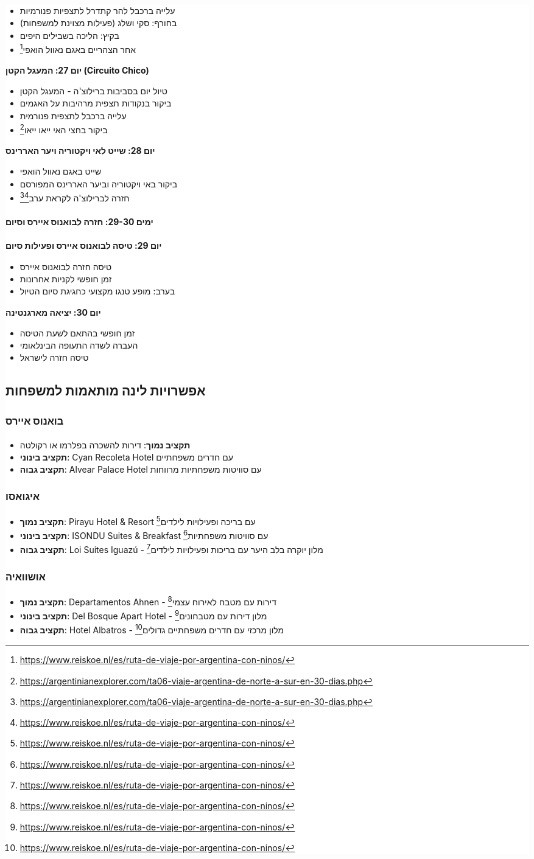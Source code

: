 - עלייה ברכבל להר קתדרל לתצפיות פנורמיות
- בחורף: סקי ושלג (פעילות מצוינת למשפחות)
- בקיץ: הליכה בשבילים היפים
- אחר הצהריים באגם נאוול הואפי[^1_4]

**יום 27: המעגל הקטן (Circuito Chico)**

- טיול יום בסביבות ברילוצ'ה - המעגל הקטן
- ביקור בנקודות תצפית מרהיבות על האגמים
- עלייה ברכבל לתצפית פנורמית
- ביקור בחצי האי ייאו ייאו[^1_1]

**יום 28: שייט לאי ויקטוריה ויער האררינס**

- שייט באגם נאוול הואפי
- ביקור באי ויקטוריה וביער האררינס המפורסם
- חזרה לברילוצ'ה לקראת ערב[^1_1][^1_4]


#### ימים 29-30: חזרה לבואנוס איירס וסיום

**יום 29: טיסה לבואנוס איירס ופעילות סיום**

- טיסה חזרה לבואנוס איירס
- זמן חופשי לקניות אחרונות
- בערב: מופע טנגו מקצועי כחגיגת סיום הטיול

**יום 30: יציאה מארגנטינה**

- זמן חופשי בהתאם לשעת הטיסה
- העברה לשדה התעופה הבינלאומי
- טיסה חזרה לישראל


## אפשרויות לינה מותאמות למשפחות

### בואנוס איירס

- **תקציב נמוך**: דירות להשכרה בפלרמו או רקולטה
- **תקציב בינוני**: Cyan Recoleta Hotel עם חדרים משפחתיים
- **תקציב גבוה**: Alvear Palace Hotel עם סוויטות משפחתיות מרווחות


### איגואסו

- **תקציב נמוך**: Pirayu Hotel \& Resort עם בריכה ופעילויות לילדים[^1_4]
- **תקציב בינוני**: ISONDU Suites \& Breakfast עם סוויטות משפחתיות[^1_4]
- **תקציב גבוה**: Loi Suites Iguazú - מלון יוקרה בלב היער עם בריכות ופעילויות לילדים[^1_4]


### אושוואיה

- **תקציב נמוך**: Departamentos Ahnen - דירות עם מטבח לאירוח עצמי[^1_4]
- **תקציב בינוני**: Del Bosque Apart Hotel - מלון דירות עם מטבחונים[^1_4]
- **תקציב גבוה**: Hotel Albatros - מלון מרכזי עם חדרים משפחתיים גדולים[^1_4]



[^1_1]: https://argentinianexplorer.com/ta06-viaje-argentina-de-norte-a-sur-en-30-dias.php
[^1_2]: https://www.argentinalacarta.com/tips/el-mejor-itinerario-argentina/
[^1_3]: https://fotografiandoviajes.com/itinerario-de-viaje-chile-y-argentina/
[^1_4]: https://www.reiskoe.nl/es/ruta-de-viaje-por-argentina-con-ninos/
[^1_5]: https://www.worldpackers.com/es/articles/cuanto-cuesta-viajar-por-argentina
[^1_6]: https://traveler.marriott.com/es/cultura-estilo/quien-dijo-que-aprender-es-aburrido-divertidas-actividades-culturales-para-la-familia-en-argentina/
[^1_7]: https://www.lanacion.com.ar/sociedad/cuando-un-alimento-se-considera-kosher-nid2023750/
[^1_8]: https://jewishlatinamerica.com/2021/04/28/las-sinagogas-de-argentina-fuera-de-buenos-aires-the-synagogues-of-argentina-outside-of-buenos-aires/
[^1_9]: https://www.lametayel.co.il/articles/m5vk9
[^1_10]: https://lamaletadecarla.com/ruta-por-argentina-en-30-dias-consejos-practicos/
[^1_11]: https://www.canalsiete.com.ar/c7-noticias/c7-nacionales/2024/12/26/verano-2025-cuanto-dinero-necesita-una-familia-para-vacacionar-15-dias-en-brasil-mar-del-plata-o-iguazu/
[^1_12]: https://www.hellotickets.com.ar/argentina/buenos-aires/buenos-aires-con-ninos/sc-170-4532
[^1_13]: https://argentinianexplorer.com/ta02-viaje-argentina-de-norte-a-sur-en-30-dias-first-class.php
[^1_14]: https://www.patagoniatraveler.com/paquetes/114-aventura-familia-iguazu-mendoza-buenos-aires.aspx
[^1_15]: https://www.diariodeunmentiroso.com/ruta-argentina-chile-20-dias/
[^1_16]: https://www.tripadvisor.com.ar/ShowTopic-g294266-i977-k9290369-30_dias_Argentina_Dic_16_Busco_guia_local-Argentina.html
[^1_17]: https://losviajesdesofia.com/argentina-en-familia/
[^1_18]: https://www.patagoniatraveler.com/paquetes/124-Viaje-en-auto-en-la-Patagonia-en-modo-self-drive.aspx
[^1_19]: https://vacacionesporargentina.com/activity-levels/20-30-dias/
[^1_20]: https://argentinapura.com/es/viaje/aventura-familiar-viaje-rutas-alternativas/
[^1_21]: https://www.tourradar-viajes.com/i/argentina-familia
[^1_22]: https://www.masa.co.il/location/argentina/
[^1_23]: https://www.discoveryt.co.il/home/doc.aspx?mCatID=52&mode=s&iccID=56&icPID=115&icID=116&ft=86.21&f86=614
[^1_24]: https://www.modotravl.com/planificacion-de-viajes/como-organizar-un-viaje-por-argentina-desde-cero-20-30-dias/
[^1_25]: https://www.nomadasocasionales.com/argentina-presupuesto-e-itinerario-de-viaje-para-tres-semanas/
[^1_26]: https://www.infobae.com/economia/2024/01/05/para-salir-de-vacaciones-dentro-del-pais-una-familia-debera-gastar-un-250-mas-que-el-ano-pasado/
[^1_27]: https://almundo.com.ar/paquetes-turisticos/regiones/paquetes-turisticos-a-argentina
[^1_28]: https://www.lanacion.com.ar/lifestyle/en-la-ruta-con-s10-destinos-para-viajar-en-familia-nid02012025/
[^1_29]: https://www.forbesargentina.com/lifestyle/vacaciones-ninos-argentina-10-destinos-ver-n26296
[^1_30]: https://www.lametayel.co.il/posts/l09wqv
[^1_31]: https://www.sipurderech.co.il/%D7%90%D7%A8%D7%92%D7%A0%D7%98%D7%99%D7%A0%D7%94/%D7%94%D7%9E%D7%99%D7%98%D7%91-%D7%A9%D7%9C-%D7%90%D7%A8%D7%92%D7%A0%D7%98%D7%99%D7%A0%D7%94-%D7%95%D7%A6'%D7%99%D7%9C%D7%94-%D7%91%D7%97%D7%95%D7%93%D7%A9-%D7%90%D7%97%D7%93
[^1_32]: https://www.gotravel.co.il/travel/?p=1353
[^1_33]: https://rimon-tours.co.il/10-%D7%9E%D7%A7%D7%95%D7%9E%D7%95%D7%AA-%D7%A9%D7%97%D7%99%D7%99%D7%91%D7%99%D7%9D-%D7%9C%D7%A8%D7%90%D7%95%D7%AA-%D7%91%D7%90%D7%A8%D7%92%D7%A0%D7%98%D7%99%D7%A0%D7%94/
[^1_34]: https://www.lametayel.co.il/posts/kv4p8d
[^1_35]: https://www.polaris.co.il/%D7%98%D7%99%D7%95%D7%9C-%D7%9C%D7%90%D7%A8%D7%92%D7%A0%D7%98%D7%99%D7%A0%D7%94-%D7%A2%D7%9D-%D7%99%D7%9C%D7%93%D7%99%D7%9D
[^1_36]: https://www.eco.co.il/trip/%D7%98%D7%99%D7%95%D7%9C-%D7%9C%D7%90%D7%A8%D7%92%D7%A0%D7%98%D7%99%D7%A0%D7%94-%D7%95%D7%A6%D7%99%D7%9C%D7%94-%D7%91%D7%AA%D7%A7%D7%95%D7%A4%D7%AA-%D7%94%D7%A9%D7%9C%D7%9B%D7%AA/
[^2_1]: index.html
[^2_2]: README.md
[^2_3]: setup_es_json.sh
[^2_4]: setup_he_json.sh
[^2_5]: setup_i18n.sh
[^2_6]: ea17a47833f925108e44b42ae0ba073726ee275b
[^2_7]: https://github.com/srsergiorodriguez/aventura
[^2_8]: https://www.genspark.ai/spark/aventuras-familiares-en-argentina-un-itinerario-completo/767b522b-04db-437b-9157-71790c47877e
[^2_9]: https://github.com/fernandezpablo85/employment-argentina
[^2_10]: https://docs.github.com/en/get-started/start-your-journey/uploading-a-project-to-github
[^2_11]: https://docs.github.com/en/repositories/working-with-files/using-files/viewing-and-understanding-files
[^2_12]: https://www.instagram.com/reel/C9VyFu_vHQj/?api=postMessagehttps%3A%2F%2Fwww.instagram.com%2Fp%2FC6ik27WJvMP%2F%3Fapi%3DpostMessage
[^3_1]: index.html
[^3_2]: README.md
[^3_3]: setup_es_json.sh
[^3_4]: setup_he_json.sh
[^3_5]: setup_i18n.sh
[^3_6]: https://www.smartvel.com/es/resources/blog-es/tendencias-tecnologicas-para-webs-de-viajes-en-2025
[^3_7]: https://www.syntonize.com/los-frameworks-mas-populares-para-el-2025/
[^3_8]: https://www.argentina.gob.ar/transporte
[^3_9]: https://www.disfrutabuenosaires.com/autobus-turistico
[^3_10]: https://view.genially.com/5da804e978dd2c0f7271829a/interactive-content-guia-de-turismo-interactiva
[^3_11]: https://www.templatemonster.com/es/categoria/guia-viajes-plantillas-web/
[^3_12]: https://iag7viajesblog.iag7viajes.com/mejores-guias-de-viaje-del-mundo/
[^3_13]: https://mobirise.com/website-builder/es/tours-and-travels.html
[^3_14]: http://buenosaires.gob.ar/infraestructura/movilidad/informes-de-movilidad
[^3_15]: https://daremapp.com/10-mejores-aplicaciones-de-turismo/
[^3_16]: https://www.neoway.travel/nuestro-top-de-herramientas-tecnologicas-para-agencias-de-viajes/
[^3_17]: https://www.clarin.com/tips-de-viajes/aplicaciones-guias-turismo_0_HJDsNPFD7x.html
[^3_18]: https://pro.regiondo.com/es/blog/la-guia-definitiva-para-los-creadores-de-paginas-web-para-proveedores-de-tours-y-actividades/
[^3_19]: https://mobirise.com/how-to/es/travel-blog.html
[^3_20]: https://kinsta.com/es/blog/bibliotecas-javascript/
[^3_21]: https://elements.envato.com/es/tours-guide-ui-concept-for-travel-map-GUQN4KL
[^3_22]: https://www.argentina.gob.ar/redsube/tarifas-de-transporte-publico-amba
[^3_23]: https://turismo.buenosaires.gob.ar/es/article/bus-turistico
[^3_24]: https://nicepage.com/es/k/turismo-plantillas-web
[^3_25]: https://www.civitatis.com/es/guias/
[^3_26]: https://www.justinmind.com/es/ux-diseno/mapa-de-viaje-del-usuario
[^3_27]: https://www.unite.ai/es/Las-mejores-herramientas-de-IA-para-la-planificaci%C3%B3n-de-viajes./
[^3_28]: https://chequeado.com/ultimas-noticias/javier-milei-en-la-apertura-de-sesiones-2025-el-transporte-aerocomercial-el-mes-pasado-tuvo-un-record-historico-con-mas-de-45-millones-de-pasajeros-transportados/
[^3_29]: https://www.boletinoficial.gob.ar/detalleAviso/primera/320905/20250211
[^3_30]: https://www.indec.gob.ar/uploads/informesdeprensa/eti_04_257F79FE4B90.pdf
[^3_31]: https://www.lavoz.com.ar/ciudadanos/boleto-de-transporte-urbano-viajar-en-el-interior-cuesta-el-doble-que-en-el-amba/
[^3_32]: https://www.infobae.com/movant/2025/03/06/los-costos-del-transporte-de-cargas-registraron-una-suba-del-162-en-febrero/
[^3_33]: https://www.kayak.com.pe/news/destinos-vacaciones-en-familia/
[^3_34]: https://magiaenelcamino.com.ar/juegos-para-hacer-con-los-ninos-en-casa-relacionados-con-los-viajes.html
[^3_35]: https://algoquerecordar.com/familia/juegos-para-disfrutar-con-ninos-de-los-museos/
[^4_1]: index.html
[^4_2]: README.md
[^4_3]: setup_es_json.sh
[^4_4]: setup_he_json.sh
[^4_5]: setup_i18n.sh
[^4_6]: https://www.mcp.es/transporte/normativa-y-tarifas-transporte-urbano
[^4_7]: https://www.linkedin.com/pulse/mcp-your-browser-secure-local-llm-tools-postmessage-josh-mandel-md-v7zic
[^4_8]: https://apidog.com/es/blog/mcp-server-connect-claude-desktop-2/
[^4_9]: https://apidog.com/es/blog/mcp-vs-api-2/
[^4_10]: https://hacienda.navarra.es/sicpportal/mtoAnunciosModalidad.aspx?Cod=250515101126E994AAA0
[^4_11]: https://es.wikipedia.org/wiki/Transporte_Urbano_Comarcal_de_Pamplona
[^4_12]: https://imedias.me/mejores-aplicaciones-de-transporte-en-argentina-y-ventajas/
[^4_13]: https://www.ultimationinc.com/es/sistemas-de-transporte-industrial/plataforma-transportadora-modular-mcp-de-interroll/
[^4_14]: https://glama.ai/mcp/servers/@hostinger/api-mcp-server?locale=es-ES
[^4_15]: https://www.argentina.gob.ar/transporte
[^5_1]: https://apidog.com/es/blog/mcp-vs-api-2/
[^5_2]: https://blog.logto.io/es/que-es-mcp
[^5_3]: https://www.hiberus.com/crecemos-contigo/el-futuro-de-la-ia-conectada-que-es-un-servidor-mcp/
[^5_4]: https://www.youtube.com/watch?v=G2PMyX4ugYc
[^5_5]: https://peopleworks.com.do/2025/03/15/model-context-protocol-mcp-explicado-claramente/
[^5_6]: https://www.reddit.com/r/LLMDevs/comments/1jbqegg/model_context_protocol_mcp_clearly_explained/?tl=es-419
[^5_7]: https://es.linkedin.com/pulse/protocolo-de-contexto-modelo-mcp-definici%C3%B3n-y-del-gonzalez-abelleira-2uj9f
[^5_8]: https://www.reddit.com/r/mcp/comments/1iztbrc/whats_the_difefrence_of_using_an_api_vs_an_mcp/?tl=es-419
[^6_1]: https://blog.cloudflare.com/es-es/mcp-demo-day/
[^6_2]: https://www.youtube.com/watch?v=Lc2bEowoJoc
[^6_3]: https://danielpajuelo.com/mcp-seo-el-poder-de-la-ia-al-servicio-de-la-optimizacion-para-motores-de-busqueda/
[^6_4]: https://www.datacamp.com/es/tutorial/mcp-model-context-protocol
[^6_5]: https://tldv.io/es/blog/model-context-protocol/
[^6_6]: https://carlosguadian.substack.com/p/model-context-protocol-mcp
[^6_7]: https://www.thepowerplatformcave.com/el-protocolo-mcp-model-context-protocol-copilotstudio-azure-aifoundry/
[^6_8]: https://www.youtube.com/watch?v=DggaNfoHFu0
[^7_1]: Argentina-Aventura-Familiar-de-30-D-as.git
[^7_2]: https://docs.github.com/en/migrations/importing-source-code/using-the-command-line-to-import-source-code/adding-locally-hosted-code-to-github
[^7_3]: https://docs.github.com/en/contributing/setting-up-your-environment-to-work-on-github-docs/creating-a-local-environment
[^7_4]: https://dev.to/monicafidalgo/how-to-add-an-existing-project-to-github-using-the-command-line-27n9
[^7_5]: https://docs.github.com/articles/setting-up-your-github-pages-site-locally-with-jekyll
[^7_6]: https://stackoverflow.com/questions/50506863/installing-github-project-to-localhost-and-run
[^7_7]: https://www.datacamp.com/tutorial/git-push-pull
[^7_8]: https://www.reddit.com/r/github/comments/12yd2s9/launch_a_github_project_locally_on_windows/
[^7_9]: https://docs.github.com/en/get-started/git-basics/set-up-git
[^7_10]: https://git-scm.com/book/en/v2/Git-Basics-Getting-a-Git-Repository
[^7_11]: https://github.com/nektos/act
[^7_12]: https://stackoverflow.com/questions/59815504/how-to-run-a-github-repository
[^7_13]: https://www.youtube.com/watch?v=yzemIhQ46h4
[^7_14]: https://docs.github.com/en/authentication/connecting-to-github-with-ssh/testing-your-ssh-connection
[^7_15]: https://www.linuxfoundation.org/blog/blog/classic-sysadmin-how-to-run-your-own-git-server
[^7_16]: https://docs.github.com/en/authentication/keeping-your-account-and-data-secure/about-authentication-to-github
[^7_17]: https://gist.github.com/callumlocke/7768724
[^12_1]: image.jpg
[^12_2]: https://mapa.buenosaires.gob.ar
[^12_3]: https://apps.apple.com/bo/app/visited-travel-mapa-de-viajes/id846983349
[^12_4]: https://www.educ.ar/recursos/121529/viajar-por-la-argentina-con-la-ayuda-de-internet
[^12_5]: https://amoviajar.info/2023/05/17/turismo-a-bajo-costo-un-mapa-interactivo-para-viajar-por-argentina/
[^12_6]: https://mapa.buenosaires.gob.ar/comollego/?lat=-34.620212&lng=-58.439884&zl=12&modo=transporte&map=senderos_escolares
[^12_7]: https://mapa.ign.gob.ar
[^12_8]: https://www.ruta0.com/index.html
[^12_9]: https://play.google.com/store/apps/details?id=com.eduven.cg.argentina
[^12_10]: https://www.fera.com.ar/productos/mapa-subjetivo-de-viaje/
[^13_1]: image.jpg
[^13_2]: README.md
[^13_3]: mapa.html
[^13_4]: https://www.youtube.com/watch?v=sSUccJ_jUKI
[^13_5]: https://www.andresmartinezsoto.eu/creacion-de-mapas-interactivos-con-leaflet-parte-2-funcionalidades-avanzadas/
[^13_6]: https://es.stackoverflow.com/questions/538379/tarjetas-que-giren-al-hacer-clic-sobre-ellas-con-html-css-y-javascript
[^13_7]: https://www.andresmartinezsoto.eu/crear-mapas-interactivos-con-leaflet/
[^13_8]: https://www.youtube.com/watch?v=iFDLzWfTxuI
[^13_9]: https://es.stackoverflow.com/questions/508400/c%C3%B3mo-cargar-los-datos-de-mi-tarjeta-a-mi-mosaico-al-hacer-click
[^13_10]: https://www.youtube.com/watch?v=ej6fYg1f5eA
[^13_11]: https://www.unigis.es/leaflet-materialize/
[^13_12]: https://webdesign.tutsplus.com/es/aprendiendo-material-design-lite-tarjetas--cms-24633t
[^13_13]: https://www.youtube.com/watch?v=TqSMxkJ6hZU
[^14_1]: image.jpg
[^14_2]: README.md
[^14_3]: mapa.html
[^14_4]: https://travelmadmum.com/buenos-aires-kids/
[^14_5]: https://breezingthrough.com/blog/family-friendly-activities-in-buenos-aires
[^14_6]: https://www.reiskoe.nl/en/buenos-aires-with-kids/
[^14_7]: https://familyhotelguides.com/buenos-aires/
[^14_8]: https://www.roughguides.com/argentina/argentina-with-kids/
[^14_9]: https://trips-southamerica.com/family-guide-argentina/
[^14_10]: https://eastendtastemagazine.com/3-days-in-buenos-aires-a-family-itinerary/
[^14_11]: https://beyondkhaosanroad.com/buenos-aires-with-kids/
[^14_12]: https://ciaobambino.com/buenos-aires-with-kids
[^14_13]: https://thisremotecorner.com/buenos-aires-itinerary/